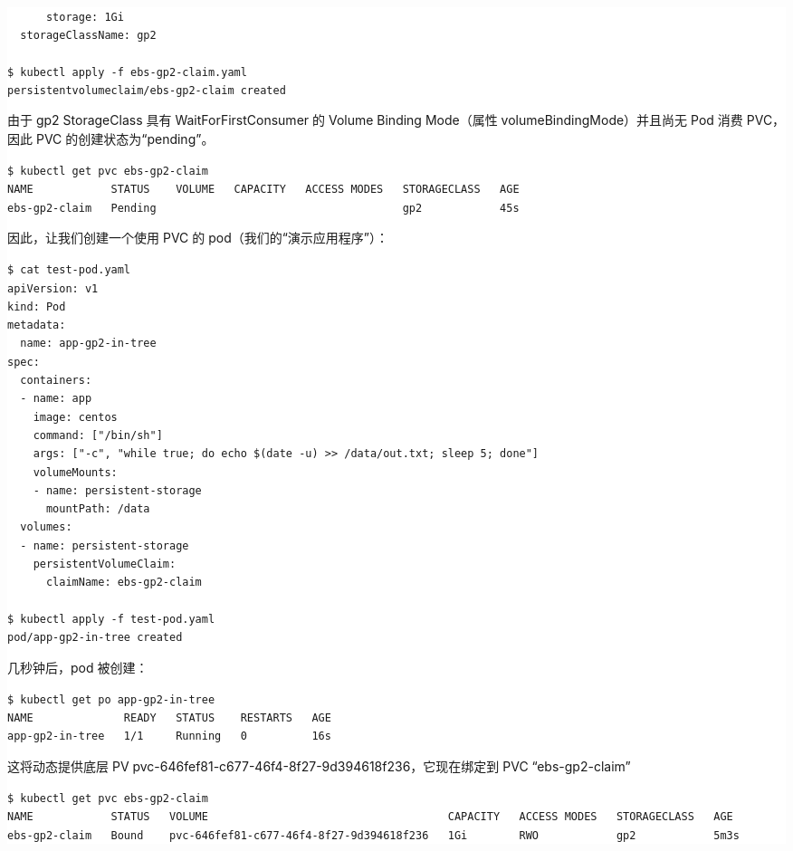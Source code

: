 ```
      storage: 1Gi
  storageClassName: gp2 

$ kubectl apply -f ebs-gp2-claim.yaml
persistentvolumeclaim/ebs-gp2-claim created
```

由于 gp2 StorageClass 具有 WaitForFirstConsumer 的 Volume Binding Mode（属性 volumeBindingMode）并且尚无 Pod 消费 PVC，因此 PVC 的创建状态为“pending”。 

```
$ kubectl get pvc ebs-gp2-claim
NAME            STATUS    VOLUME   CAPACITY   ACCESS MODES   STORAGECLASS   AGE
ebs-gp2-claim   Pending                                      gp2            45s
```

因此，让我们创建一个使用 PVC 的 pod（我们的“演示应用程序”）： 
```
$ cat test-pod.yaml
apiVersion: v1
kind: Pod
metadata:
  name: app-gp2-in-tree
spec:
  containers:
  - name: app
    image: centos
    command: ["/bin/sh"]
    args: ["-c", "while true; do echo $(date -u) >> /data/out.txt; sleep 5; done"]
    volumeMounts:
    - name: persistent-storage
      mountPath: /data
  volumes:
  - name: persistent-storage
    persistentVolumeClaim:
      claimName: ebs-gp2-claim

$ kubectl apply -f test-pod.yaml
pod/app-gp2-in-tree created
```

几秒钟后，pod 被创建： 
```
$ kubectl get po app-gp2-in-tree
NAME              READY   STATUS    RESTARTS   AGE
app-gp2-in-tree   1/1     Running   0          16s
```

这将动态提供底层 PV pvc-646fef81-c677-46f4-8f27-9d394618f236，它现在绑定到 PVC “ebs-gp2-claim” 
```
$ kubectl get pvc ebs-gp2-claim
NAME            STATUS   VOLUME                                     CAPACITY   ACCESS MODES   STORAGECLASS   AGE
ebs-gp2-claim   Bound    pvc-646fef81-c677-46f4-8f27-9d394618f236   1Gi        RWO            gp2            5m3s
```
